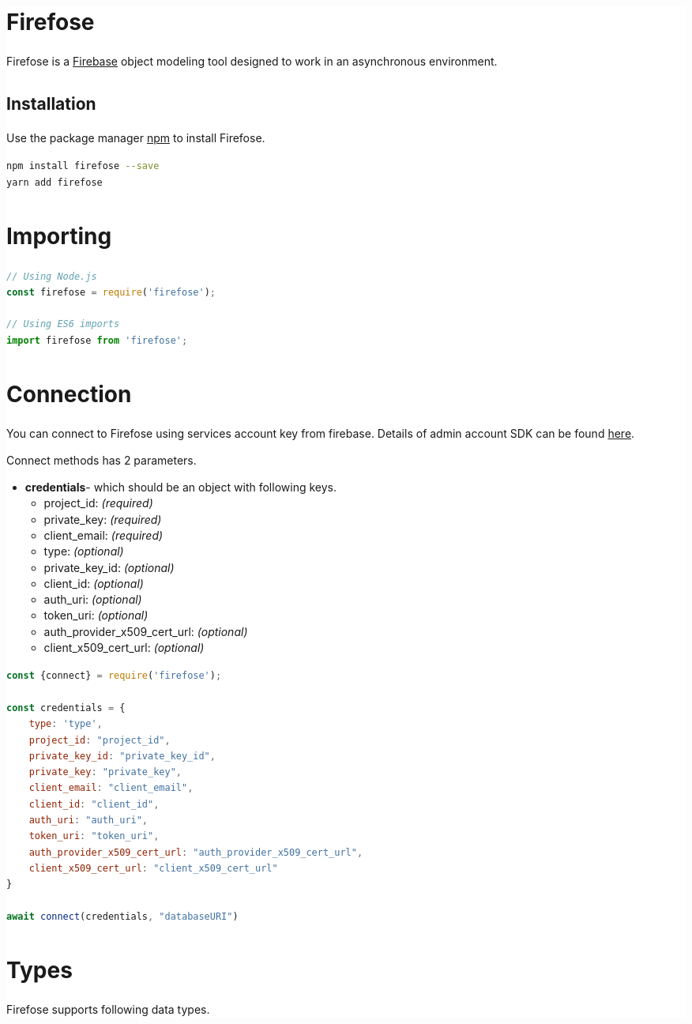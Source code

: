 # Firefose

Firefose is a [Firebase](https://firebase.google.com/) object modeling tool designed to work in an asynchronous environment.

## Installation

Use the package manager [npm](https://www.npmjs.com/) to install Firefose.

```bash
npm install firefose --save
yarn add firefose
```


# Importing

```javascript
// Using Node.js
const firefose = require('firefose');

// Using ES6 imports
import firefose from 'firefose';
```
# Connection
You can connect to Firefose using services account key from firebase. Details of admin account SDK can be found [here](https://firebase.google.com/docs/admin/setup).

Connect methods has 2 parameters.
- **credentials**- which should be an object with following keys.
    - project_id: *(required)*
    - private_key: *(required)*
    - client_email: *(required)*
    - type: *(optional)*
    - private_key_id: *(optional)*
    - client_id: *(optional)*
    - auth_uri: *(optional)*
    - token_uri: *(optional)*
    - auth_provider_x509_cert_url: *(optional)*
    - client_x509_cert_url: *(optional)*

```javascript
const {connect} = require('firefose');

const credentials = {
    type: 'type',
    project_id: "project_id",
    private_key_id: "private_key_id",
    private_key: "private_key",
    client_email: "client_email",
    client_id: "client_id",
    auth_uri: "auth_uri",
    token_uri: "token_uri",
    auth_provider_x509_cert_url: "auth_provider_x509_cert_url",
    client_x509_cert_url: "client_x509_cert_url"
}

await connect(credentials, "databaseURI")
```
# Types
Firefose supports following data types.